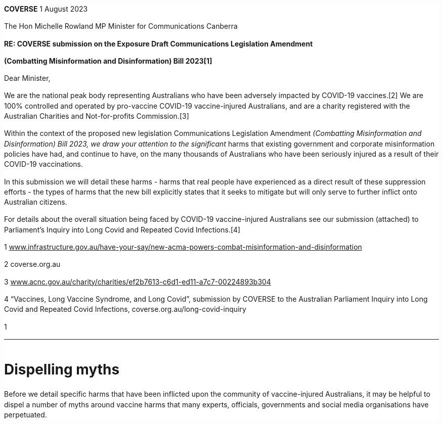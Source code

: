 **COVERSE**
1 August 2023

The Hon Michelle Rowland MP
Minister for Communications
Canberra

**RE: COVERSE submission on the Exposure Draft Communications Legislation Amendment**

**(Combatting Misinformation and Disinformation) Bill 2023[1]**

Dear Minister,

We are the national peak body representing Australians who have been adversely impacted by
COVID-19 vaccines.[2] We are 100% controlled and operated by pro-vaccine COVID-19
vaccine-injured Australians, and are a charity registered with the Australian Charities and
Not-for-profits Commission.[3]

Within the context of the proposed new legislation Communications Legislation Amendment
_(Combatting Misinformation and Disinformation) Bill 2023, we draw your attention to the significant_
harms that existing government and corporate misinformation policies have had, and continue to
have, on the many thousands of Australians who have been seriously injured as a result of their
COVID-19 vaccinations.

In this submission we will detail these harms - harms that real people have experienced as a direct
result of these suppression efforts - the types of harms that the new bill explicitly states that it
seeks to mitigate but will only serve to further inflict onto Australian citizens.

For details about the overall situation being faced by COVID-19 vaccine-injured Australians see
our submission (attached) to Parliament’s Inquiry into Long Covid and Repeated Covid Infections.[4]


1 www.infrastructure.gov.au/have-your-say/new-acma-powers-combat-misinformation-and-disinformation

2
coverse.org.au

3
www.acnc.gov.au/charity/charities/ef2b7613-c6d1-ed11-a7c7-00224893b304

4
“Vaccines, Long Vaccine Syndrome, and Long Covid”, submission by COVERSE to the Australian
Parliament Inquiry into Long Covid and Repeated Covid Infections, coverse.org.au/long-covid-inquiry


1


-----

# Dispelling myths

Before we detail specific harms that have been inflicted upon the community of vaccine-injured
Australians, it may be helpful to dispel a number of myths around vaccine harms that many
experts, officials, governments and social media organisations have perpetuated.
